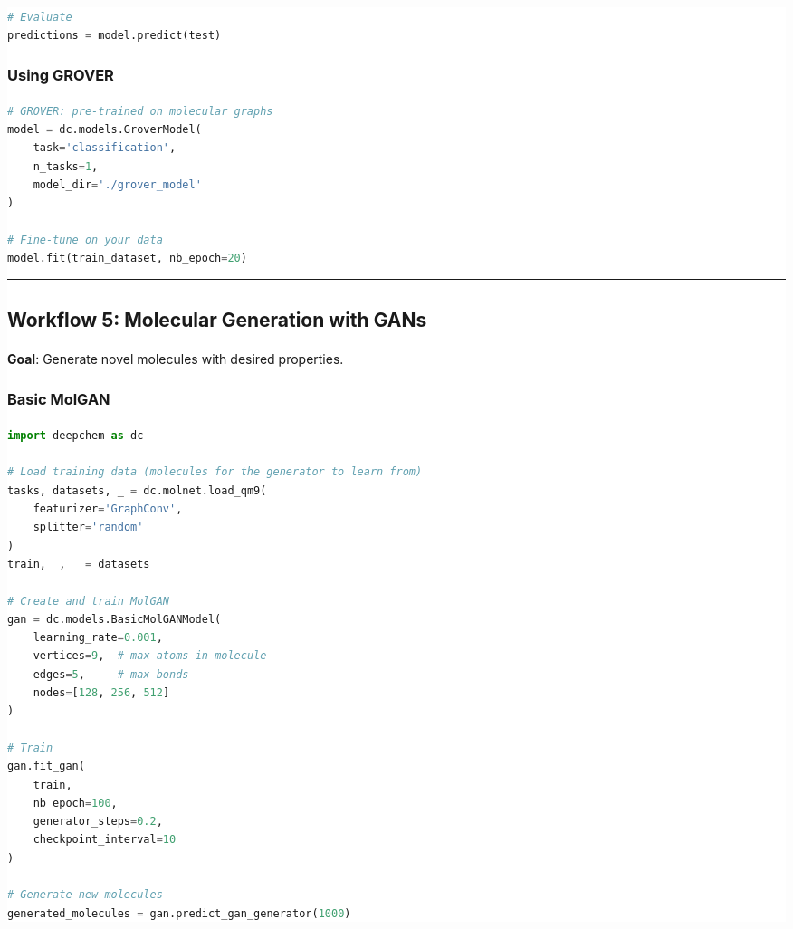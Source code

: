 ```python
# Evaluate
predictions = model.predict(test)
```

### Using GROVER
```python
# GROVER: pre-trained on molecular graphs
model = dc.models.GroverModel(
    task='classification',
    n_tasks=1,
    model_dir='./grover_model'
)

# Fine-tune on your data
model.fit(train_dataset, nb_epoch=20)
```

---

## Workflow 5: Molecular Generation with GANs

**Goal**: Generate novel molecules with desired properties.

### Basic MolGAN
```python
import deepchem as dc

# Load training data (molecules for the generator to learn from)
tasks, datasets, _ = dc.molnet.load_qm9(
    featurizer='GraphConv',
    splitter='random'
)
train, _, _ = datasets

# Create and train MolGAN
gan = dc.models.BasicMolGANModel(
    learning_rate=0.001,
    vertices=9,  # max atoms in molecule
    edges=5,     # max bonds
    nodes=[128, 256, 512]
)

# Train
gan.fit_gan(
    train,
    nb_epoch=100,
    generator_steps=0.2,
    checkpoint_interval=10
)

# Generate new molecules
generated_molecules = gan.predict_gan_generator(1000)
```
